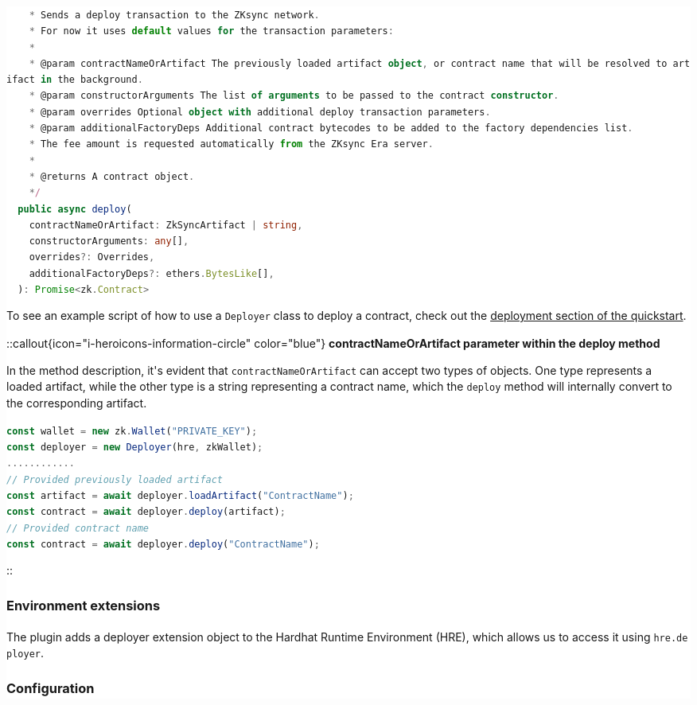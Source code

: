 ```typescript
    * Sends a deploy transaction to the ZKsync network.
    * For now it uses default values for the transaction parameters:
    *
    * @param contractNameOrArtifact The previously loaded artifact object, or contract name that will be resolved to artifact in the background.
    * @param constructorArguments The list of arguments to be passed to the contract constructor.
    * @param overrides Optional object with additional deploy transaction parameters.
    * @param additionalFactoryDeps Additional contract bytecodes to be added to the factory dependencies list.
    * The fee amount is requested automatically from the ZKsync Era server.
    *
    * @returns A contract object.
    */
  public async deploy(
    contractNameOrArtifact: ZkSyncArtifact | string,
    constructorArguments: any[],
    overrides?: Overrides,
    additionalFactoryDeps?: ethers.BytesLike[],
  ): Promise<zk.Contract>
```

To see an example script of how to use a `Deployer` class to deploy a contract, check out the [deployment section of the quickstart](/build/tooling/hardhat/guides/getting-started#compile-and-deploy-a-contract).

::callout{icon="i-heroicons-information-circle" color="blue"}
**contractNameOrArtifact parameter within the deploy method**

In the method description, it's evident that `contractNameOrArtifact` can accept two types of objects.
One type represents a loaded artifact, while the other type is a string representing a contract name,
which the `deploy` method will internally convert to the corresponding artifact.

```typescript
const wallet = new zk.Wallet("PRIVATE_KEY");
const deployer = new Deployer(hre, zkWallet);
............
// Provided previously loaded artifact
const artifact = await deployer.loadArtifact("ContractName");
const contract = await deployer.deploy(artifact);
// Provided contract name
const contract = await deployer.deploy("ContractName");
```

::

### Environment extensions

The plugin adds a deployer extension object to the Hardhat Runtime Environment (HRE), which allows us to access it using `hre.deployer`.

### Configuration
